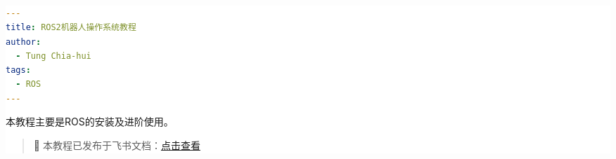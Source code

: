```yaml
---
title: ROS2机器人操作系统教程
author: 
  - Tung Chia-hui
tags:
  - ROS
---
```


本教程主要是ROS的安装及进阶使用。

> 📄 本教程已发布于飞书文档：[点击查看](hhttps://sdutvincirobot.feishu.cn/wiki/FKEVwIsvKi1yBHkHWqTcn2ZKnNe?from=from_copylink)


<iframe src="https://sdutvincirobot.feishu.cn/wiki/FKEVwIsvKi1yBHkHWqTcn2ZKnNe?from=from_copylink"
        width="100%"
        style="height: calc(100vh + 0px); min-height: 800px;"
        frameborder="0">
</iframe>